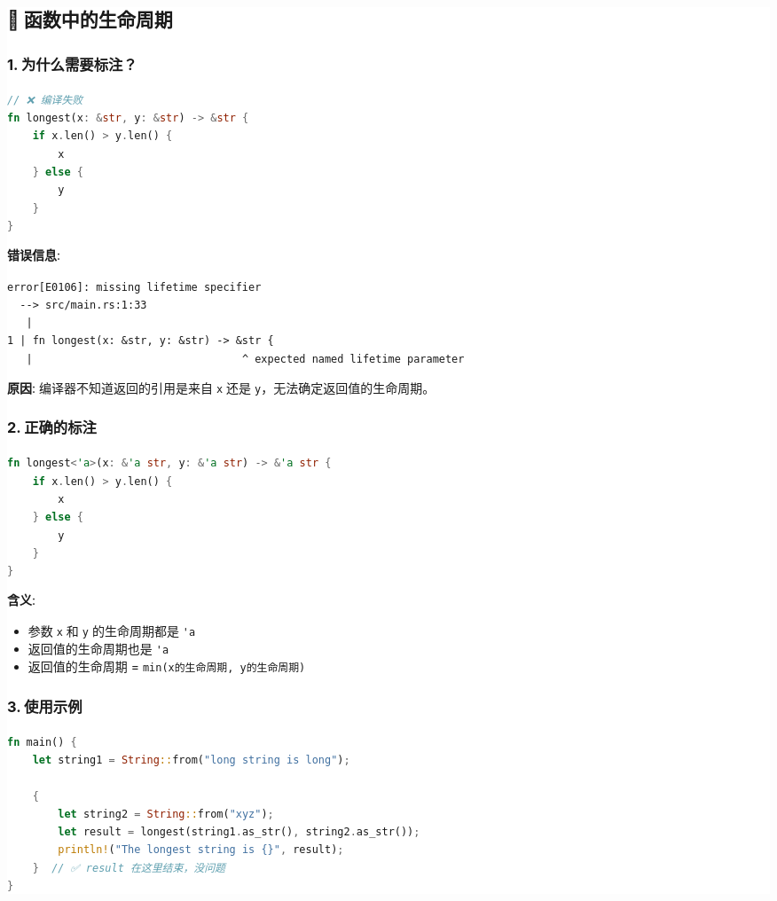 ## 📝 函数中的生命周期

### 1. 为什么需要标注？

```rust
// ❌ 编译失败
fn longest(x: &str, y: &str) -> &str {
    if x.len() > y.len() {
        x
    } else {
        y
    }
}
```

**错误信息**:
```
error[E0106]: missing lifetime specifier
  --> src/main.rs:1:33
   |
1 | fn longest(x: &str, y: &str) -> &str {
   |                                 ^ expected named lifetime parameter
```

**原因**: 编译器不知道返回的引用是来自 `x` 还是 `y`，无法确定返回值的生命周期。

### 2. 正确的标注

```rust
fn longest<'a>(x: &'a str, y: &'a str) -> &'a str {
    if x.len() > y.len() {
        x
    } else {
        y
    }
}
```

**含义**:
- 参数 `x` 和 `y` 的生命周期都是 `'a`
- 返回值的生命周期也是 `'a`
- 返回值的生命周期 = `min(x的生命周期, y的生命周期)`

### 3. 使用示例

```rust
fn main() {
    let string1 = String::from("long string is long");
    
    {
        let string2 = String::from("xyz");
        let result = longest(string1.as_str(), string2.as_str());
        println!("The longest string is {}", result);
    }  // ✅ result 在这里结束，没问题
}
```
